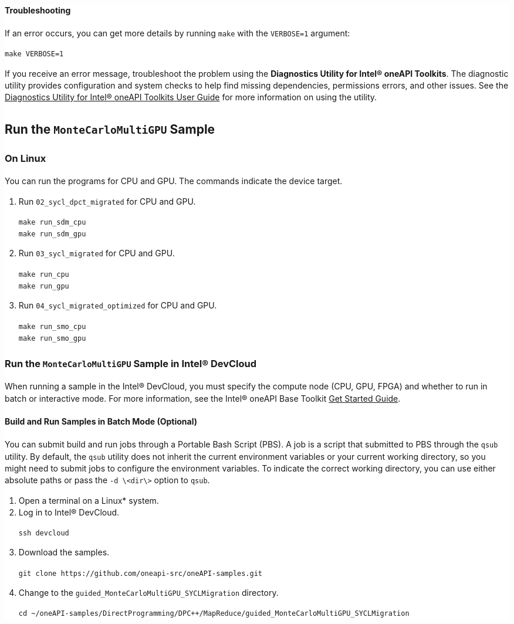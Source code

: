 #### Troubleshooting

If an error occurs, you can get more details by running `make` with
the `VERBOSE=1` argument:
```
make VERBOSE=1
```
If you receive an error message, troubleshoot the problem using the **Diagnostics Utility for Intel® oneAPI Toolkits**. The diagnostic utility provides configuration and system checks to help find missing dependencies, permissions errors, and other issues. See the [Diagnostics Utility for Intel® oneAPI Toolkits User Guide](https://www.intel.com/content/www/us/en/develop/documentation/diagnostic-utility-user-guide/top.html) for more information on using the utility.

## Run the `MonteCarloMultiGPU` Sample

### On Linux

You can run the programs for CPU and GPU. The commands indicate the device target.

1. Run `02_sycl_dpct_migrated` for CPU and GPU.
     ```
    make run_sdm_cpu
    make run_sdm_gpu
    ```
    
2. Run `03_sycl_migrated` for CPU and GPU.
    ```
    make run_cpu
    make run_gpu
    ```
    
3. Run `04_sycl_migrated_optimized` for CPU and GPU.
    ```
    make run_smo_cpu
    make run_smo_gpu
    ```

### Run the `MonteCarloMultiGPU` Sample in Intel&reg; DevCloud

When running a sample in the Intel&reg; DevCloud, you must specify the compute node (CPU, GPU, FPGA) and whether to run in batch or interactive mode. For more information, see the Intel&reg; oneAPI Base Toolkit [Get Started Guide](https://devcloud.intel.com/oneapi/get_started/).

#### Build and Run Samples in Batch Mode (Optional)

You can submit build and run jobs through a Portable Bash Script (PBS). A job is a script that submitted to PBS through the `qsub` utility. By default, the `qsub` utility does not inherit the current environment variables or your current working directory, so you might need to submit jobs to configure the environment variables. To indicate the correct working directory, you can use either absolute paths or pass the `-d \<dir\>` option to `qsub`.

1. Open a terminal on a Linux* system.
2. Log in to Intel&reg; DevCloud.
    ```
    ssh devcloud
    ```
3. Download the samples.
    ```
    git clone https://github.com/oneapi-src/oneAPI-samples.git
    ```
4. Change to the `guided_MonteCarloMultiGPU_SYCLMigration` directory.
    ```
    cd ~/oneAPI-samples/DirectProgramming/DPC++/MapReduce/guided_MonteCarloMultiGPU_SYCLMigration
    ```